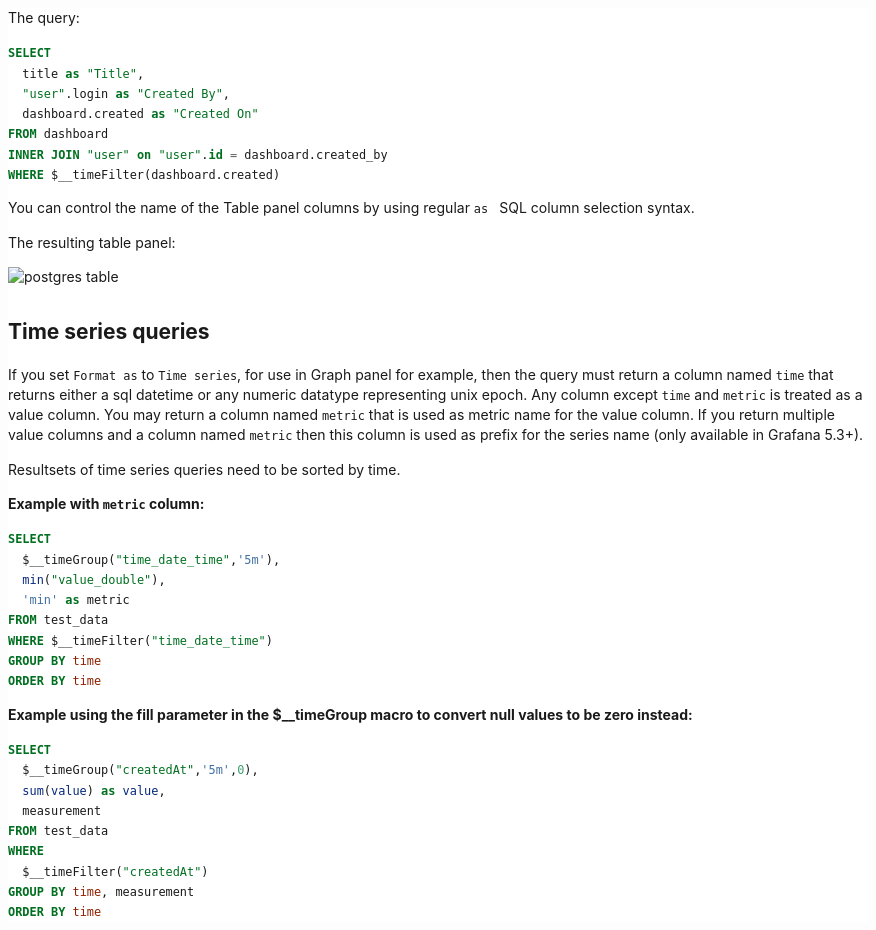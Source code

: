 
The query:

```sql
SELECT
  title as "Title",
  "user".login as "Created By",
  dashboard.created as "Created On"
FROM dashboard
INNER JOIN "user" on "user".id = dashboard.created_by
WHERE $__timeFilter(dashboard.created)
```

You can control the name of the Table panel columns by using regular `as ` SQL column selection syntax.

The resulting table panel:

![postgres table](/img/docs/v46/postgres_table.png)

## Time series queries

If you set `Format as` to `Time series`, for use in Graph panel for example, then the query must return a column named `time` that returns either a sql datetime or any numeric datatype representing unix epoch.
Any column except `time` and `metric` is treated as a value column.
You may return a column named `metric` that is used as metric name for the value column.
If you return multiple value columns and a column named `metric` then this column is used as prefix for the series name (only available in Grafana 5.3+).

Resultsets of time series queries need to be sorted by time.

**Example with `metric` column:**

```sql
SELECT
  $__timeGroup("time_date_time",'5m'),
  min("value_double"),
  'min' as metric
FROM test_data
WHERE $__timeFilter("time_date_time")
GROUP BY time
ORDER BY time
```

**Example using the fill parameter in the $__timeGroup macro to convert null values to be zero instead:**

```sql
SELECT
  $__timeGroup("createdAt",'5m',0),
  sum(value) as value,
  measurement
FROM test_data
WHERE
  $__timeFilter("createdAt")
GROUP BY time, measurement
ORDER BY time
```
